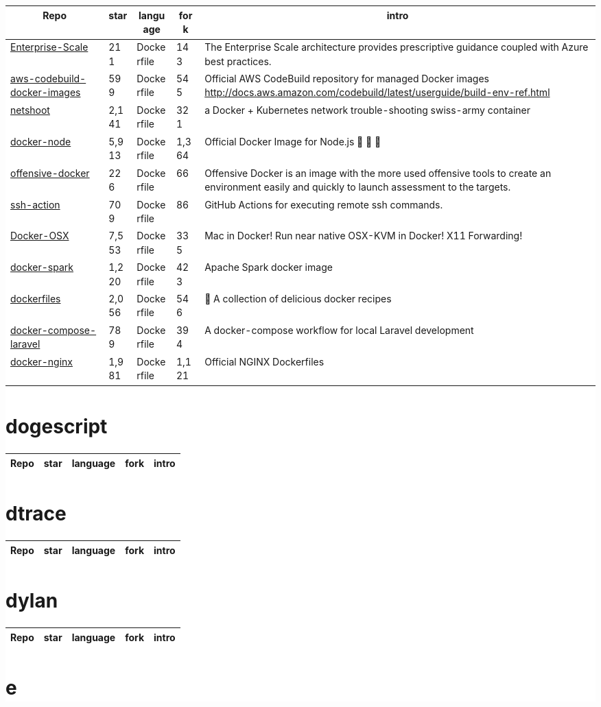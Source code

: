 Repo|star|language|fork|intro
-|-|-|-|-
[Enterprise-Scale](https://github.com/Azure/Enterprise-Scale)|211|Dockerfile|143|The Enterprise Scale architecture provides prescriptive guidance coupled with Azure best practices.
[aws-codebuild-docker-images](https://github.com/aws/aws-codebuild-docker-images)|599|Dockerfile|545|Official AWS CodeBuild repository for managed Docker images http://docs.aws.amazon.com/codebuild/latest/userguide/build-env-ref.html
[netshoot](https://github.com/nicolaka/netshoot)|2,141|Dockerfile|321|a Docker + Kubernetes network trouble-shooting swiss-army container
[docker-node](https://github.com/nodejs/docker-node)|5,913|Dockerfile|1,364|Official Docker Image for Node.js 🐳 🐢 🚀
[offensive-docker](https://github.com/aaaguirrep/offensive-docker)|226|Dockerfile|66|Offensive Docker is an image with the more used offensive tools to create an environment easily and quickly to launch assessment to the targets.
[ssh-action](https://github.com/appleboy/ssh-action)|709|Dockerfile|86|GitHub Actions for executing remote ssh commands.
[Docker-OSX](https://github.com/sickcodes/Docker-OSX)|7,553|Dockerfile|335|Mac in Docker! Run near native OSX-KVM in Docker! X11 Forwarding!
[docker-spark](https://github.com/big-data-europe/docker-spark)|1,220|Dockerfile|423|Apache Spark docker image
[dockerfiles](https://github.com/vimagick/dockerfiles)|2,056|Dockerfile|546|🐳 A collection of delicious docker recipes
[docker-compose-laravel](https://github.com/aschmelyun/docker-compose-laravel)|789|Dockerfile|394|A docker-compose workflow for local Laravel development
[docker-nginx](https://github.com/nginxinc/docker-nginx)|1,981|Dockerfile|1,121|Official NGINX Dockerfiles


# dogescript

Repo|star|language|fork|intro
-|-|-|-|-



# dtrace

Repo|star|language|fork|intro
-|-|-|-|-



# dylan

Repo|star|language|fork|intro
-|-|-|-|-



# e
